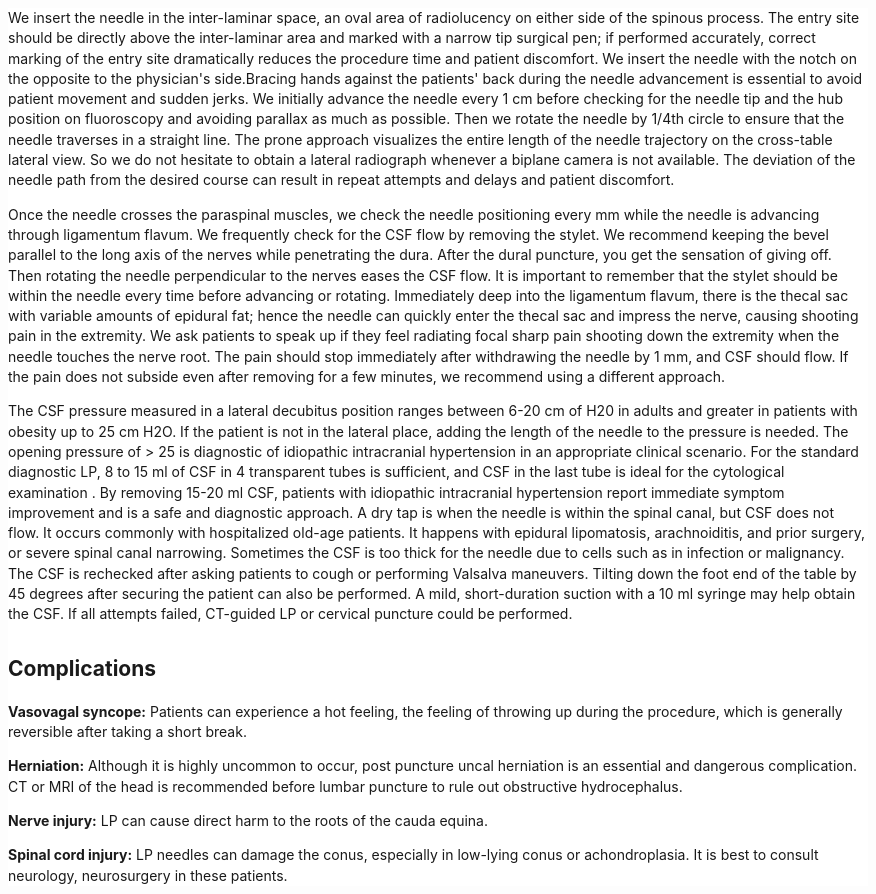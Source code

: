 We insert the needle in the inter-laminar space, an oval area of radiolucency on either side of the spinous process. The entry site should be directly above the inter-laminar area and marked with a narrow tip surgical pen; if performed accurately, correct marking of the entry site dramatically reduces the procedure time and patient discomfort. We insert the needle with the notch on the opposite to the physician's side.Bracing hands against the patients' back during the needle advancement is essential to avoid patient movement and sudden jerks. We initially advance the needle every 1 cm before checking for the needle tip and the hub position on fluoroscopy and avoiding parallax as much as possible. Then we rotate the needle by 1/4th circle to ensure that the needle traverses in a straight line. The prone approach visualizes the entire length of the needle trajectory on the cross-table lateral view. So we do not hesitate to obtain a lateral radiograph whenever a biplane camera is not available. The deviation of the needle path from the desired course can result in repeat attempts and delays and patient discomfort.

Once the needle crosses the paraspinal muscles, we check the needle positioning every mm while the needle is advancing through ligamentum flavum. We frequently check for the CSF flow by removing the stylet. We recommend keeping the bevel parallel to the long axis of the nerves while penetrating the dura. After the dural puncture, you get the sensation of giving off. Then rotating the needle perpendicular to the nerves eases the CSF flow. It is important to remember that the stylet should be within the needle every time before advancing or rotating. Immediately deep into the ligamentum flavum, there is the thecal sac with variable amounts of epidural fat; hence the needle can quickly enter the thecal sac and impress the nerve, causing shooting pain in the extremity. We ask patients to speak up if they feel radiating focal sharp pain shooting down the extremity when the needle touches the nerve root. The pain should stop immediately after withdrawing the needle by 1 mm, and CSF should flow. If the pain does not subside even after removing for a few minutes, we recommend using a different approach.

The CSF pressure measured in a lateral decubitus position ranges between 6-20 cm of H20 in adults and greater in patients with obesity up to 25 cm H2O. If the patient is not in the lateral place, adding the length of the needle to the pressure is needed. The opening pressure of > 25 is diagnostic of idiopathic intracranial hypertension in an appropriate clinical scenario. For the standard diagnostic LP, 8 to 15 ml of CSF in 4 transparent tubes is sufficient, and CSF in the last tube is ideal for the cytological examination . By removing 15-20 ml CSF, patients with idiopathic intracranial hypertension report immediate symptom improvement and is a safe and diagnostic approach. A dry tap is when the needle is within the spinal canal, but CSF does not flow. It occurs commonly with hospitalized old-age patients. It happens with epidural lipomatosis, arachnoiditis, and prior surgery, or severe spinal canal narrowing. Sometimes the CSF is too thick for the needle due to cells such as in infection or malignancy. The CSF is rechecked after asking patients to cough or performing Valsalva maneuvers. Tilting down the foot end of the table by 45 degrees after securing the patient can also be performed. A mild, short-duration suction with a 10 ml syringe may help obtain the CSF. If all attempts failed, CT-guided LP or cervical puncture could be performed.

## Complications

**Vasovagal syncope:** Patients can experience a hot feeling, the feeling of throwing up during the procedure, which is generally reversible after taking a short break.

**Herniation:** Although it is highly uncommon to occur, post puncture uncal herniation is an essential and dangerous complication. CT or MRI of the head is recommended before lumbar puncture to rule out obstructive hydrocephalus.

**Nerve injury:** LP can cause direct harm to the roots of the cauda equina.

**Spinal cord injury:** LP needles can damage the conus, especially in low-lying conus or achondroplasia. It is best to consult neurology, neurosurgery in these patients.
